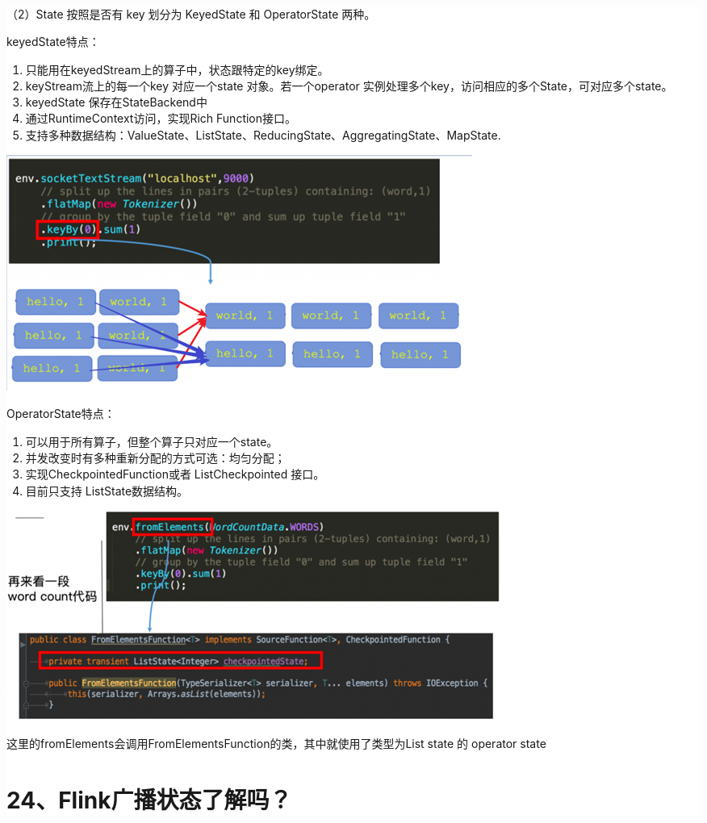 （2）State 按照是否有 key 划分为 KeyedState 和 OperatorState 两种。

keyedState特点：

1. 只能用在keyedStream上的算子中，状态跟特定的key绑定。
2. keyStream流上的每一个key 对应一个state 对象。若一个operator 实例处理多个key，访问相应的多个State，可对应多个state。
3. keyedState 保存在StateBackend中
4. 通过RuntimeContext访问，实现Rich Function接口。
5. 支持多种数据结构：ValueState、ListState、ReducingState、AggregatingState、MapState.

![](../images/img_466.png)

OperatorState特点：

1. 可以用于所有算子，但整个算子只对应一个state。
2. 并发改变时有多种重新分配的方式可选：均匀分配；
3. 实现CheckpointedFunction或者 ListCheckpointed 接口。
4. 目前只支持 ListState数据结构。   

![](../images/img_467.png)

这里的fromElements会调用FromElementsFunction的类，其中就使用了类型为List state 的 operator state

# 24、Flink广播状态了解吗？
